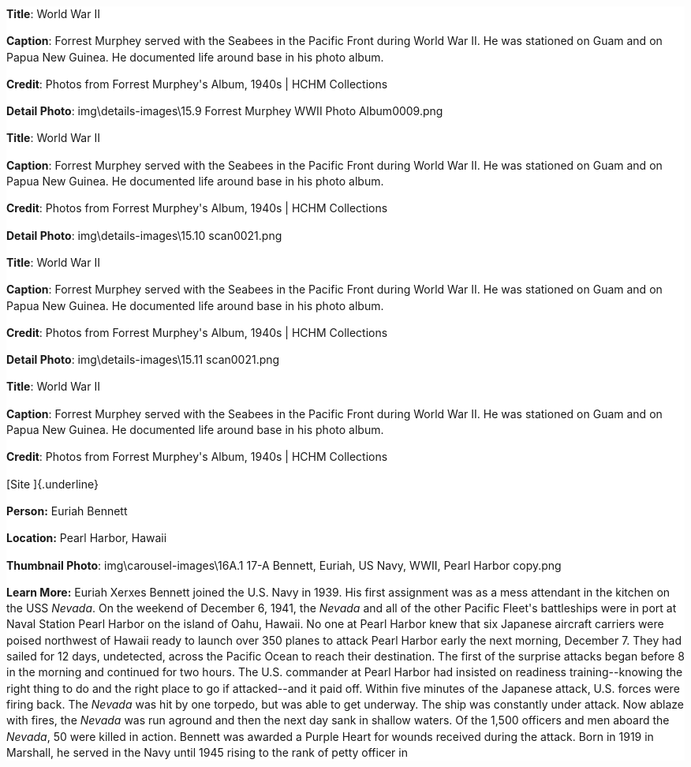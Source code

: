 **Title**: World War II

**Caption**: Forrest Murphey served with the Seabees in the Pacific
Front during World War II. He was stationed on Guam and on Papua New
Guinea. He documented life around base in his photo album.

**Credit**: Photos from Forrest Murphey's Album, 1940s \| HCHM
Collections

**Detail Photo**: img\\details-images\\15.9 Forrest Murphey WWII Photo
Album0009.png

**Title**: World War II

**Caption**: Forrest Murphey served with the Seabees in the Pacific
Front during World War II. He was stationed on Guam and on Papua New
Guinea. He documented life around base in his photo album.

**Credit**: Photos from Forrest Murphey's Album, 1940s \| HCHM
Collections

**Detail Photo**: img\\details-images\\15.10 scan0021.png

**Title**: World War II

**Caption**: Forrest Murphey served with the Seabees in the Pacific
Front during World War II. He was stationed on Guam and on Papua New
Guinea. He documented life around base in his photo album.

**Credit**: Photos from Forrest Murphey's Album, 1940s \| HCHM
Collections

**Detail Photo**: img\\details-images\\15.11 scan0021.png

**Title**: World War II

**Caption**: Forrest Murphey served with the Seabees in the Pacific
Front during World War II. He was stationed on Guam and on Papua New
Guinea. He documented life around base in his photo album.

**Credit**: Photos from Forrest Murphey's Album, 1940s \| HCHM
Collections

[Site ]{.underline}

**Person:** Euriah Bennett

**Location:** Pearl Harbor, Hawaii

**Thumbnail Photo**: img\\carousel-images\\16A.1 17-A Bennett, Euriah,
US Navy, WWII, Pearl Harbor copy.png

**Learn More:** Euriah Xerxes Bennett joined the U.S. Navy in 1939. His
first assignment was as a mess attendant in the kitchen on the USS
*Nevada*. On the weekend of December 6, 1941, the *Nevada* and all of
the other Pacific Fleet\'s battleships were in port at Naval Station
Pearl Harbor on the island of Oahu, Hawaii. No one at Pearl Harbor knew
that six Japanese aircraft carriers were poised northwest of Hawaii
ready to launch over 350 planes to attack Pearl Harbor early the next
morning, December 7. They had sailed for 12 days, undetected, across the
Pacific Ocean to reach their destination. The first of the surprise
attacks began before 8 in the morning and continued for two hours. The
U.S. commander at Pearl Harbor had insisted on readiness
training\--knowing the right thing to do and the right place to go if
attacked\--and it paid off. Within five minutes of the Japanese attack,
U.S. forces were firing back. The *Nevada* was hit by one torpedo, but
was able to get underway. The ship was constantly under attack. Now
ablaze with fires, the *Nevada* was run aground and then the next day
sank in shallow waters. Of the 1,500 officers and men aboard the
*Nevada*, 50 were killed in action. Bennett was awarded a Purple Heart
for wounds received during the attack. Born in 1919 in Marshall, he
served in the Navy until 1945 rising to the rank of petty officer in